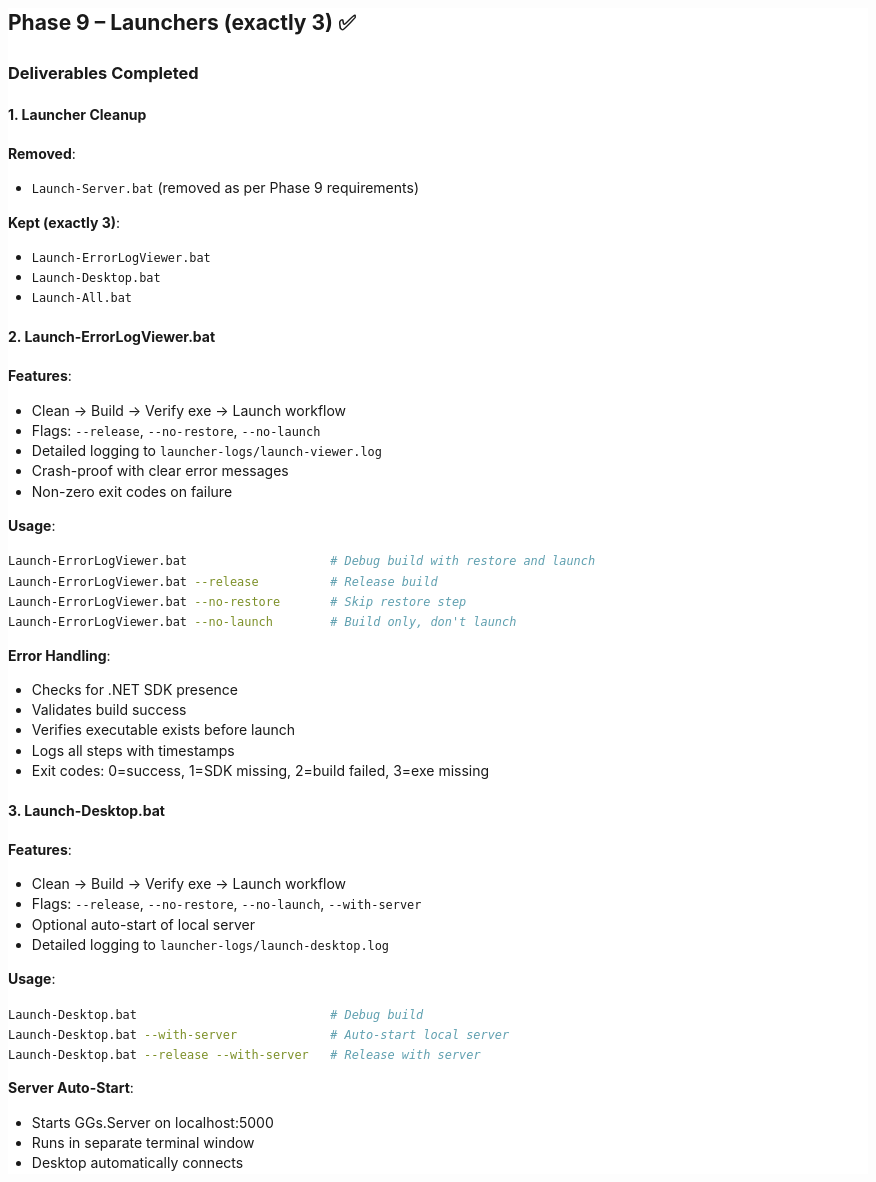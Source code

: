 
## Phase 9 – Launchers (exactly 3) ✅

### Deliverables Completed

#### 1. Launcher Cleanup
**Removed**:
- `Launch-Server.bat` (removed as per Phase 9 requirements)

**Kept (exactly 3)**:
- `Launch-ErrorLogViewer.bat`
- `Launch-Desktop.bat`
- `Launch-All.bat`

#### 2. Launch-ErrorLogViewer.bat
**Features**:
- Clean → Build → Verify exe → Launch workflow
- Flags: `--release`, `--no-restore`, `--no-launch`
- Detailed logging to `launcher-logs/launch-viewer.log`
- Crash-proof with clear error messages
- Non-zero exit codes on failure

**Usage**:
```bash
Launch-ErrorLogViewer.bat                    # Debug build with restore and launch
Launch-ErrorLogViewer.bat --release          # Release build
Launch-ErrorLogViewer.bat --no-restore       # Skip restore step
Launch-ErrorLogViewer.bat --no-launch        # Build only, don't launch
```

**Error Handling**:
- Checks for .NET SDK presence
- Validates build success
- Verifies executable exists before launch
- Logs all steps with timestamps
- Exit codes: 0=success, 1=SDK missing, 2=build failed, 3=exe missing

#### 3. Launch-Desktop.bat
**Features**:
- Clean → Build → Verify exe → Launch workflow
- Flags: `--release`, `--no-restore`, `--no-launch`, `--with-server`
- Optional auto-start of local server
- Detailed logging to `launcher-logs/launch-desktop.log`

**Usage**:
```bash
Launch-Desktop.bat                           # Debug build
Launch-Desktop.bat --with-server             # Auto-start local server
Launch-Desktop.bat --release --with-server   # Release with server
```

**Server Auto-Start**:
- Starts GGs.Server on localhost:5000
- Runs in separate terminal window
- Desktop automatically connects
